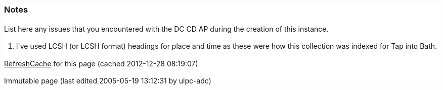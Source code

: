 
### Notes

List here any issues that you encountered with the DC CD AP during the creation of this instance.

1. I've used LCSH (or LCSH format) headings for place and time as these were how this collection was indexed for Tap into Bath.

 [RefreshCache](http://dublincore.org/collectionwiki/ExampleDescriptionAnnC3?action=refresh&arena=Page.py&key=ExampleDescriptionAnnC3.text_html) for this page (cached 2012-12-28 08:19:07)  

Immutable page (last edited 2005-05-19 13:12:31 by ulpc-adc)


